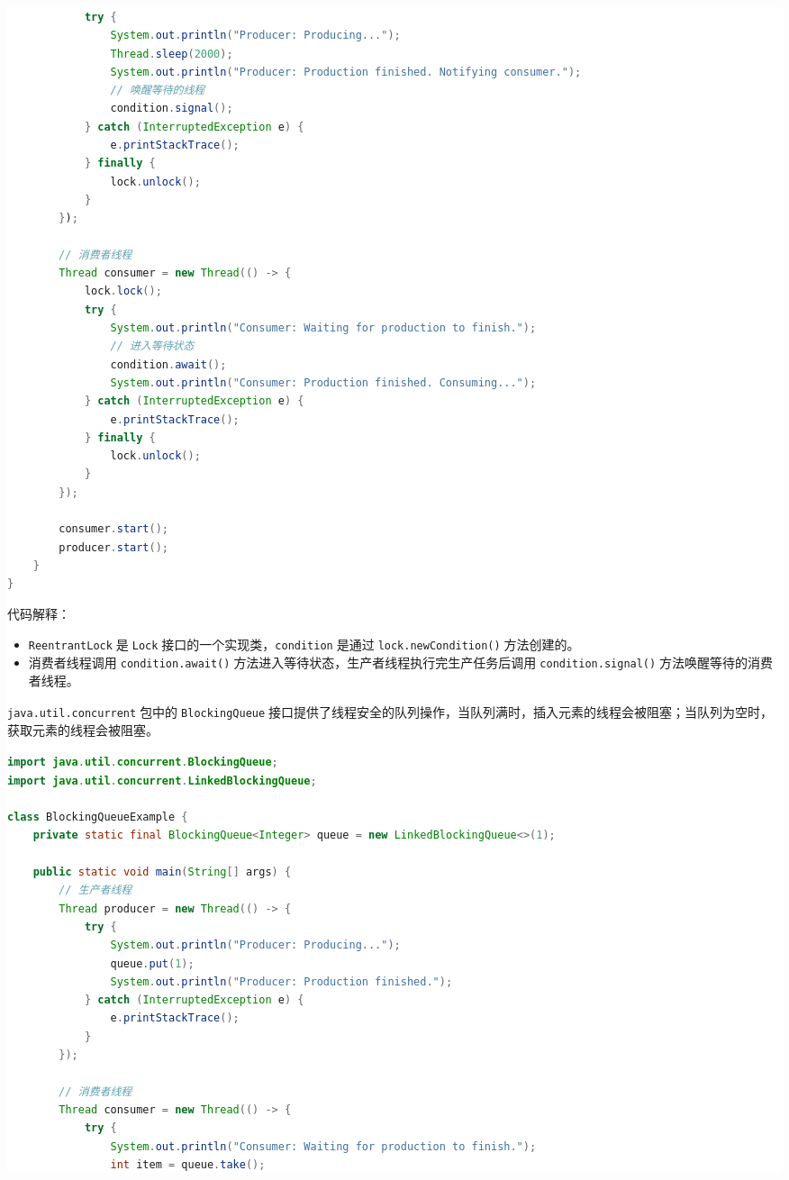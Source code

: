 ```java
            try {
                System.out.println("Producer: Producing...");
                Thread.sleep(2000);
                System.out.println("Producer: Production finished. Notifying consumer.");
                // 唤醒等待的线程
                condition.signal();
            } catch (InterruptedException e) {
                e.printStackTrace();
            } finally {
                lock.unlock();
            }
        });

        // 消费者线程
        Thread consumer = new Thread(() -> {
            lock.lock();
            try {
                System.out.println("Consumer: Waiting for production to finish.");
                // 进入等待状态
                condition.await();
                System.out.println("Consumer: Production finished. Consuming...");
            } catch (InterruptedException e) {
                e.printStackTrace();
            } finally {
                lock.unlock();
            }
        });

        consumer.start();
        producer.start();
    }
}
```

代码解释：

- `ReentrantLock` 是 `Lock` 接口的一个实现类，`condition` 是通过 `lock.newCondition()` 方法创建的。
- 消费者线程调用 `condition.await()` 方法进入等待状态，生产者线程执行完生产任务后调用 `condition.signal()` 方法唤醒等待的消费者线程。

`java.util.concurrent` 包中的 `BlockingQueue` 接口提供了线程安全的队列操作，当队列满时，插入元素的线程会被阻塞；当队列为空时，获取元素的线程会被阻塞。

```java
import java.util.concurrent.BlockingQueue;
import java.util.concurrent.LinkedBlockingQueue;

class BlockingQueueExample {
    private static final BlockingQueue<Integer> queue = new LinkedBlockingQueue<>(1);

    public static void main(String[] args) {
        // 生产者线程
        Thread producer = new Thread(() -> {
            try {
                System.out.println("Producer: Producing...");
                queue.put(1);
                System.out.println("Producer: Production finished.");
            } catch (InterruptedException e) {
                e.printStackTrace();
            }
        });

        // 消费者线程
        Thread consumer = new Thread(() -> {
            try {
                System.out.println("Consumer: Waiting for production to finish.");
                int item = queue.take();
```
